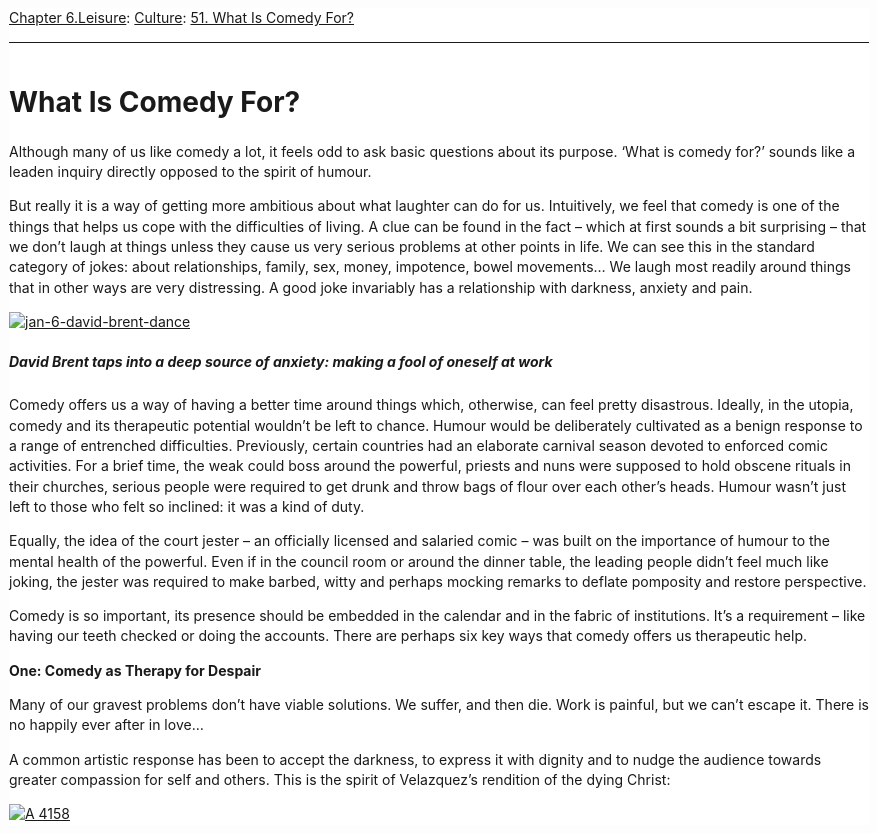 [Chapter 6.Leisure](https://www.theschooloflife.com/thebookoflife/category/leisure/): [Culture](https://www.theschooloflife.com/thebookoflife/category/leisure/culture/): [51. What Is Comedy For?](https://www.theschooloflife.com/thebookoflife/what-is-comedy-for/)

* * *

# What Is Comedy For?

Although many of us&nbsp;like comedy a lot, it feels odd to ask basic questions about its purpose. ‘What is comedy for?’ sounds like a leaden inquiry directly opposed to the&nbsp;spirit of humour.

But really it is a way of getting more ambitious about what laughter can do for us. Intuitively, we feel that comedy is one of the things that helps us cope with the difficulties of living.&nbsp;A clue can be found in the fact – which at first sounds a bit surprising – that we don’t laugh at things unless they cause us very serious problems at other points in life. We can see this in the standard category of jokes: about relationships, family, sex, money, impotence, bowel movements… We laugh most readily around things that in other ways are very distressing. A good joke invariably has a relationship with darkness, anxiety and pain.

[![jan-6-david-brent-dance](https://www.theschooloflife.com/thebookoflife/wp-content/uploads/2015/04/jan-6-david-brent-dance.jpg)](http://www.thebookoflife.org/wp-content/uploads/2015/04/jan-6-david-brent-dance.jpg)

##### David Brent taps into a deep source of anxiety: making a fool of oneself at work

Comedy offers us a way of having a better time around things which, otherwise, can feel pretty disastrous. Ideally, in the utopia, comedy and its therapeutic potential wouldn’t be left to chance. Humour would be deliberately cultivated as a benign response to a range of entrenched difficulties. Previously, certain countries had an elaborate carnival season devoted to enforced comic activities. For a brief time, the weak could boss around the powerful, priests and nuns were supposed to hold obscene rituals in their churches, serious people were required to&nbsp;get drunk and throw bags of flour over each other’s heads. Humour wasn’t just left to those who felt so inclined: it was a kind of duty.

Equally, the idea of the court jester – an officially licensed and salaried comic – was built on the importance of humour to the mental health of the powerful. Even if in the council room or around the dinner table, the leading people didn’t feel much like joking, the jester was required to make barbed, witty and perhaps mocking remarks to deflate pomposity and restore perspective.

Comedy is&nbsp;so important, its presence should be embedded in the calendar and in the fabric of institutions. It’s a requirement – like having our teeth checked or doing the accounts. There are perhaps six key ways that comedy offers us therapeutic help.

**One: Comedy as Therapy for Despair**

Many of our gravest problems don’t have viable solutions. We suffer, and then die. Work is painful,&nbsp;but we can’t escape it. There is no happily ever after in love…

A common artistic response has been to accept the darkness, to express it with dignity and to nudge the audience&nbsp;towards greater compassion for self and others. This is the spirit of Velazquez’s rendition of the dying Christ:

[![A 4158](https://www.theschooloflife.com/thebookoflife/wp-content/uploads/2015/04/Cristo_crucificado.jpg)](http://www.thebookoflife.org/wp-content/uploads/2015/04/Cristo_crucificado.jpg)

